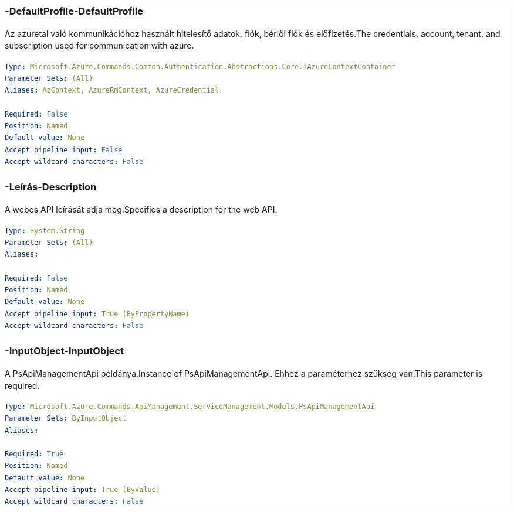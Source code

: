 ### <span data-ttu-id="ad6c1-132">-DefaultProfile</span><span class="sxs-lookup"><span data-stu-id="ad6c1-132">-DefaultProfile</span></span>
<span data-ttu-id="ad6c1-133">Az azuretal való kommunikációhoz használt hitelesítő adatok, fiók, bérlői fiók és előfizetés.</span><span class="sxs-lookup"><span data-stu-id="ad6c1-133">The credentials, account, tenant, and subscription used for communication with azure.</span></span>

```yaml
Type: Microsoft.Azure.Commands.Common.Authentication.Abstractions.Core.IAzureContextContainer
Parameter Sets: (All)
Aliases: AzContext, AzureRmContext, AzureCredential

Required: False
Position: Named
Default value: None
Accept pipeline input: False
Accept wildcard characters: False
```

### <span data-ttu-id="ad6c1-134">-Leírás</span><span class="sxs-lookup"><span data-stu-id="ad6c1-134">-Description</span></span>
<span data-ttu-id="ad6c1-135">A webes API leírását adja meg.</span><span class="sxs-lookup"><span data-stu-id="ad6c1-135">Specifies a description for the web API.</span></span>

```yaml
Type: System.String
Parameter Sets: (All)
Aliases:

Required: False
Position: Named
Default value: None
Accept pipeline input: True (ByPropertyName)
Accept wildcard characters: False
```

### <span data-ttu-id="ad6c1-136">-InputObject</span><span class="sxs-lookup"><span data-stu-id="ad6c1-136">-InputObject</span></span>
<span data-ttu-id="ad6c1-137">A PsApiManagementApi példánya.</span><span class="sxs-lookup"><span data-stu-id="ad6c1-137">Instance of PsApiManagementApi.</span></span> <span data-ttu-id="ad6c1-138">Ehhez a paraméterhez szükség van.</span><span class="sxs-lookup"><span data-stu-id="ad6c1-138">This parameter is required.</span></span>

```yaml
Type: Microsoft.Azure.Commands.ApiManagement.ServiceManagement.Models.PsApiManagementApi
Parameter Sets: ByInputObject
Aliases:

Required: True
Position: Named
Default value: None
Accept pipeline input: True (ByValue)
Accept wildcard characters: False
```
